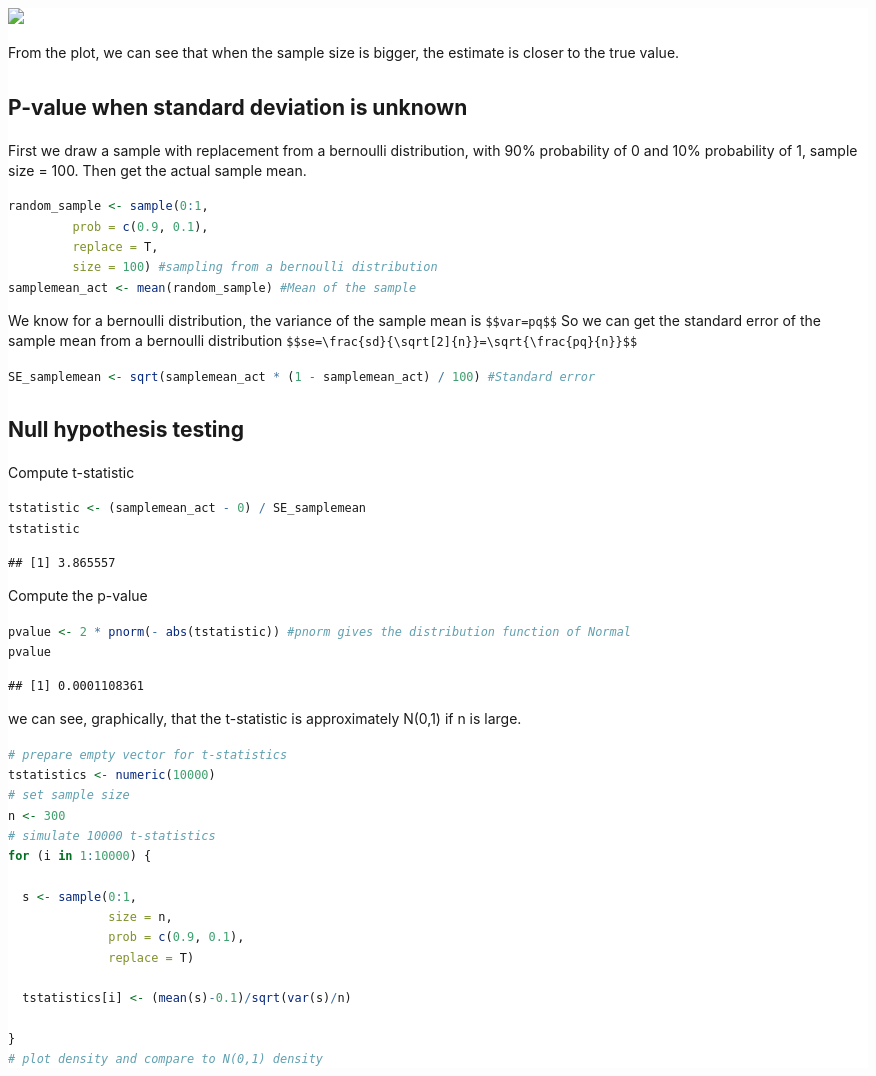 <img src="/collection/introduction_r/lesson2/lesson_2_files/figure-html/unnamed-chunk-15-1.png" width="672" />

From the plot, we can see that when the sample size is bigger, the estimate is closer to the true value.

## P-value when standard deviation is unknown
First we draw a sample with replacement from a bernoulli distribution, with 90% probability of 0 and 10% probability of 1, sample size = 100. Then get the actual sample mean.

```r
random_sample <- sample(0:1, 
         prob = c(0.9, 0.1), 
         replace = T, 
         size = 100) #sampling from a bernoulli distribution
samplemean_act <- mean(random_sample) #Mean of the sample
```

We know for a bernoulli distribution, the variance of the sample mean is 
`$$var=pq$$`
So we can get the standard error of the sample mean from a bernoulli distribution `$$se=\frac{sd}{\sqrt[2]{n}}=\sqrt{\frac{pq}{n}}$$`

```r
SE_samplemean <- sqrt(samplemean_act * (1 - samplemean_act) / 100) #Standard error
```


## Null hypothesis testing

Compute t-statistic

```r
tstatistic <- (samplemean_act - 0) / SE_samplemean
tstatistic
```

```
## [1] 3.865557
```

Compute the p-value

```r
pvalue <- 2 * pnorm(- abs(tstatistic)) #pnorm gives the distribution function of Normal
pvalue
```

```
## [1] 0.0001108361
```

we can see, graphically, that the t-statistic is approximately N(0,1) if n is large.

```r
# prepare empty vector for t-statistics
tstatistics <- numeric(10000)
# set sample size
n <- 300
# simulate 10000 t-statistics
for (i in 1:10000) {
  
  s <- sample(0:1, 
              size = n,  
              prob = c(0.9, 0.1),
              replace = T)
  
  tstatistics[i] <- (mean(s)-0.1)/sqrt(var(s)/n)
  
}
# plot density and compare to N(0,1) density
```